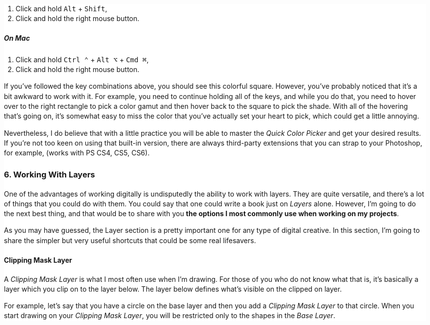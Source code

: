 <ol>
<li>Click and hold <kbd>Alt</kbd> + <kbd>Shift</kbd>,</li>
<li>Click and hold the right mouse button.</li>
</ol>

<h5>On Mac</h5>

<ol>
<li>Click and hold <kbd>Ctrl ⌃</kbd> + <kbd>Alt ⌥</kbd> + <kbd>Cmd ⌘</kbd>,</li>
<li>Click and hold the right mouse button.</li>
</ol>

<p>If you’ve followed the key combinations above, you should see this colorful square. However, you’ve probably noticed that it’s a bit awkward to work with it. For example, you need to continue holding all of the keys, and while you do that, you need to hover over to the right rectangle to pick a color gamut and then hover back to the square to pick the shade. With all of the hovering that’s going on, it’s somewhat easy to miss the color that you’ve actually set your heart to pick, which could get a little annoying.</p>

<p>Nevertheless, I do believe that with a little practice you will be able to master the <em>Quick Color Picker</em> and get your desired results. If you’re not too keen on using that built-in version, there are always third-party extensions that you can strap to your Photoshop, for example,  (works with PS CS4, CS5, CS6).</p>

<div class="sponsors__wide-place"></div>




<h3 id="working-with-layers">6. Working With Layers</h3>

<p>One of the advantages of working digitally is undisputedly the ability to work with layers. They are quite versatile, and there’s a lot of things that you could do with them.  You could say that one could write a book just on <em>Layers</em> alone. However, I’m going to do the next best thing, and that would be to share with you <strong>the options I most commonly use when working on my projects</strong>.</p>

<p>As you may have guessed, the Layer section is a pretty important one for any type of digital creative. In this section, I’m going to share the simpler but very useful shortcuts that could be some real lifesavers.</p>

<h4>Clipping Mask Layer</h4>

<p>A <em>Clipping Mask Layer</em> is what I most often use when I’m drawing. For those of you who do not know what that is, it’s basically a layer which you clip on to the layer below. The layer below defines what’s visible on the clipped on layer.</p>

<p>For example, let’s say that you have a circle on the base layer and then you add a <em>Clipping Mask Layer</em> to that circle. When you start drawing on your <em>Clipping Mask Layer</em>, you will be restricted only to the shapes in the <em>Base Layer</em>.</p>











<figure >
	<a href="https://cloud.netlifyusercontent.com/assets/344dbf88-fdf9-42bb-adb4-46f01eedd629/f0013b85-427a-443e-b1c9-9e1f54931662/10-photoshop-workflows-and-shortcuts-for-digital-artists.png">
		<img
			srcset="https://res.cloudinary.com/indysigner/image/fetch/f_auto,q_auto/w_400/https://cloud.netlifyusercontent.com/assets/344dbf88-fdf9-42bb-adb4-46f01eedd629/f0013b85-427a-443e-b1c9-9e1f54931662/10-photoshop-workflows-and-shortcuts-for-digital-artists.png 400w,
			        https://res.cloudinary.com/indysigner/image/fetch/f_auto,q_auto/w_800/https://cloud.netlifyusercontent.com/assets/344dbf88-fdf9-42bb-adb4-46f01eedd629/f0013b85-427a-443e-b1c9-9e1f54931662/10-photoshop-workflows-and-shortcuts-for-digital-artists.png 800w,
			        https://res.cloudinary.com/indysigner/image/fetch/f_auto,q_auto/w_1200/https://cloud.netlifyusercontent.com/assets/344dbf88-fdf9-42bb-adb4-46f01eedd629/f0013b85-427a-443e-b1c9-9e1f54931662/10-photoshop-workflows-and-shortcuts-for-digital-artists.png 1200w,